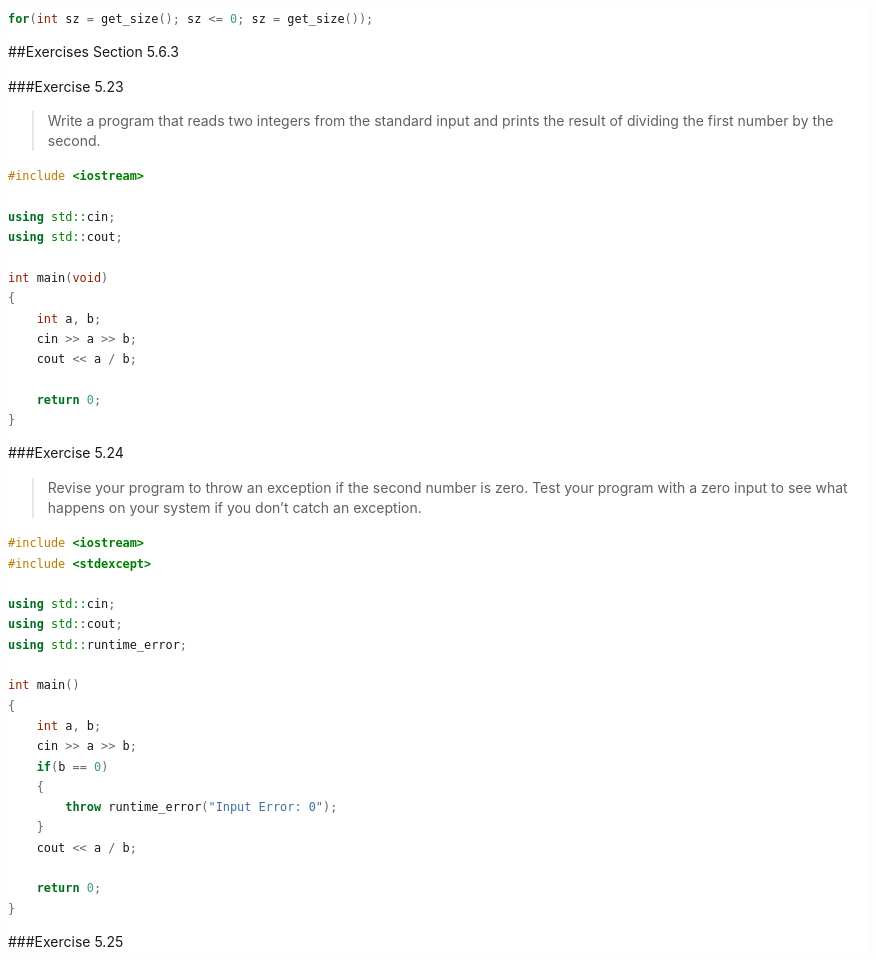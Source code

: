 ```cpp
for(int sz = get_size(); sz <= 0; sz = get_size());
```

##Exercises Section 5.6.3

###Exercise 5.23

>Write a program that reads two integers from the standard input and prints the result of dividing the first number by the second.

```cpp
#include <iostream>

using std::cin;
using std::cout;

int main(void)
{
	int a, b;
	cin >> a >> b;
	cout << a / b;

	return 0;
}
```

###Exercise 5.24

>Revise your program to throw an exception if the second number is zero. Test your program with a zero input to see what happens on your system if you don’t catch an exception.

```cpp
#include <iostream>
#include <stdexcept>

using std::cin;
using std::cout;
using std::runtime_error;

int main()
{
	int a, b;
	cin >> a >> b;
	if(b == 0)
	{
		throw runtime_error("Input Error: 0");
	}
	cout << a / b;

	return 0;
}
```

###Exercise 5.25
